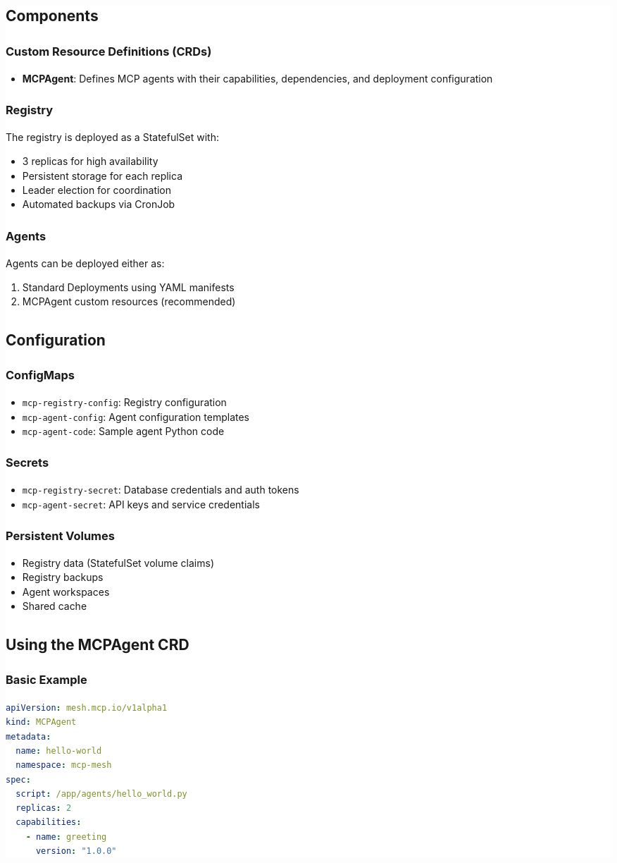 ## Components

### Custom Resource Definitions (CRDs)

- **MCPAgent**: Defines MCP agents with their capabilities, dependencies, and deployment configuration

### Registry

The registry is deployed as a StatefulSet with:

- 3 replicas for high availability
- Persistent storage for each replica
- Leader election for coordination
- Automated backups via CronJob

### Agents

Agents can be deployed either as:

1. Standard Deployments using YAML manifests
2. MCPAgent custom resources (recommended)

## Configuration

### ConfigMaps

- `mcp-registry-config`: Registry configuration
- `mcp-agent-config`: Agent configuration templates
- `mcp-agent-code`: Sample agent Python code

### Secrets

- `mcp-registry-secret`: Database credentials and auth tokens
- `mcp-agent-secret`: API keys and service credentials

### Persistent Volumes

- Registry data (StatefulSet volume claims)
- Registry backups
- Agent workspaces
- Shared cache

## Using the MCPAgent CRD

### Basic Example

```yaml
apiVersion: mesh.mcp.io/v1alpha1
kind: MCPAgent
metadata:
  name: hello-world
  namespace: mcp-mesh
spec:
  script: /app/agents/hello_world.py
  replicas: 2
  capabilities:
    - name: greeting
      version: "1.0.0"
```
